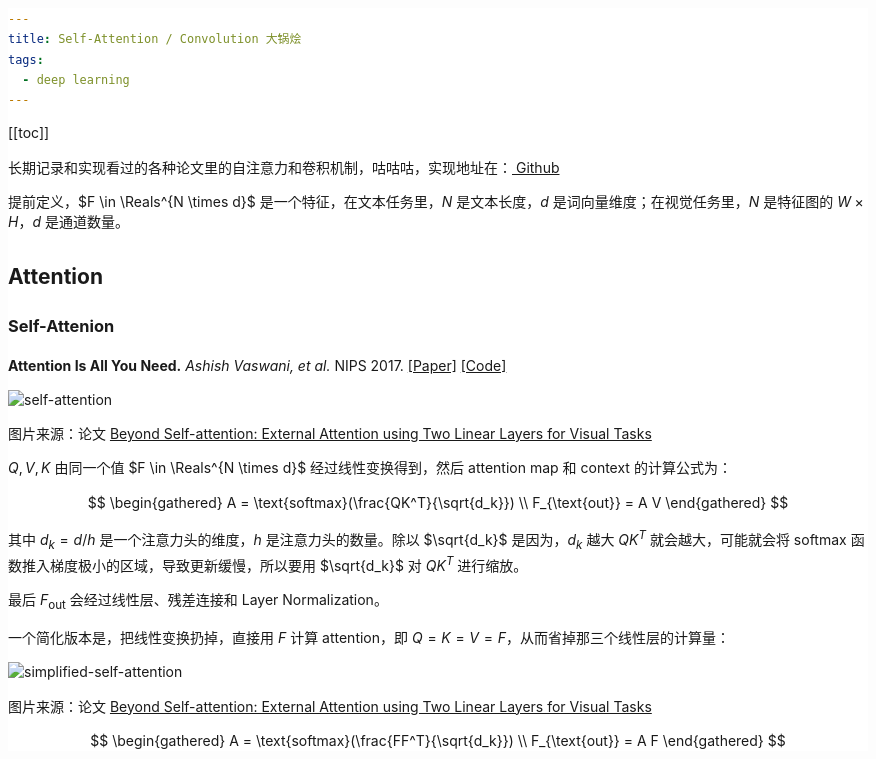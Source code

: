 ```yaml
---
title: Self-Attention / Convolution 大锅烩
tags:
  - deep learning
---
```


[[toc]]

长期记录和实现看过的各种论文里的自注意力和卷积机制，咕咕咕，实现地址在：[<span i-gg:link /> Github](https://github.com/Renovamen/torchop)

提前定义，$F \in \Reals^{N \times d}$ 是一个特征，在文本任务里，$N$ 是文本长度，$d$ 是词向量维度；在视觉任务里，$N$ 是特征图的 $W \times H$，$d$ 是通道数量。


## Attention

### Self-Attenion

**Attention Is All You Need.** *Ashish Vaswani, et al.* NIPS 2017. [[Paper]](https://arxiv.org/abs/1706.03762) [[Code]](https://github.com/tensorflow/tensor2tensor/blob/master/tensor2tensor/models/transformer.py)

<img src="/img/posts/zh/2021-08-31/self-attention.png" width="300px" alt="self-attention" />

<p class="desc">图片来源：论文 <a href="https://arxiv.org/pdf/2105.02358.pdf" target="_blank">Beyond Self-attention: External Attention using Two Linear Layers for Visual Tasks</a></p>

$Q, V, K$ 由同一个值 $F \in \Reals^{N \times d}$ 经过线性变换得到，然后 attention map 和 context 的计算公式为：

$$
\begin{gathered}
  A = \text{softmax}(\frac{QK^T}{\sqrt{d_k}}) \\
  F_{\text{out}} = A V
\end{gathered}
$$

其中 $d_k = d / h$ 是一个注意力头的维度，$h$ 是注意力头的数量。除以 $\sqrt{d_k}$ 是因为，$d_k$ 越大 $QK^T$ 就会越大，可能就会将 softmax 函数推入梯度极小的区域，导致更新缓慢，所以要用 $\sqrt{d_k}$ 对 $QK^T$ 进行缩放。

最后 $F_{\text{out}}$ 会经过线性层、残差连接和 Layer Normalization。

一个简化版本是，把线性变换扔掉，直接用 $F$ 计算 attention，即 $Q = K = V = F$，从而省掉那三个线性层的计算量：

<img src="/img/posts/zh/2021-08-31/simplified-self-attention.png" width="300px" alt="simplified-self-attention" />

<p class="desc">图片来源：论文 <a href="https://arxiv.org/pdf/2105.02358.pdf" target="_blank">Beyond Self-attention: External Attention using Two Linear Layers for Visual Tasks</a></p>

$$
\begin{gathered}
  A = \text{softmax}(\frac{FF^T}{\sqrt{d_k}}) \\
  F_{\text{out}} = A F
\end{gathered}
$$
